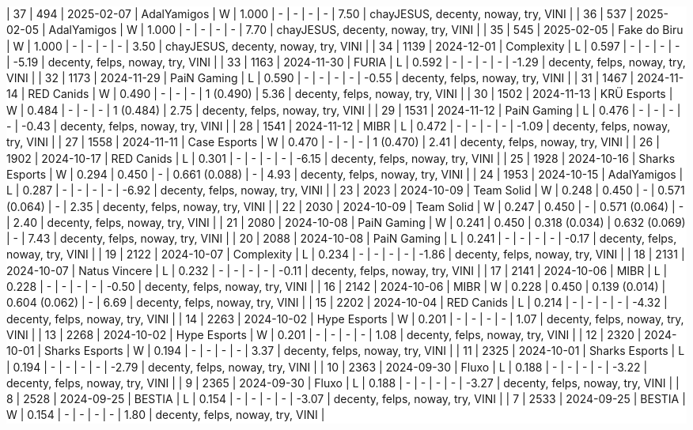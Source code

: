 |           37 |      494 | 2025-02-07 | AdalYamigos    | W   | 1.000      | -            | -                | -                | -         |     7.50 | chayJESUS, decenty, noway, try, VINI |
|           36 |      537 | 2025-02-05 | AdalYamigos    | W   | 1.000      | -            | -                | -                | -         |     7.70 | chayJESUS, decenty, noway, try, VINI |
|           35 |      545 | 2025-02-05 | Fake do Biru   | W   | 1.000      | -            | -                | -                | -         |     3.50 | chayJESUS, decenty, noway, try, VINI |
|           34 |     1139 | 2024-12-01 | Complexity     | L   | 0.597      | -            | -                | -                | -         |    -5.19 | decenty, felps, noway, try, VINI     |
|           33 |     1163 | 2024-11-30 | FURIA          | L   | 0.592      | -            | -                | -                | -         |    -1.29 | decenty, felps, noway, try, VINI     |
|           32 |     1173 | 2024-11-29 | PaiN Gaming    | L   | 0.590      | -            | -                | -                | -         |    -0.55 | decenty, felps, noway, try, VINI     |
|           31 |     1467 | 2024-11-14 | RED Canids     | W   | 0.490      | -            | -                | -                | 1 (0.490) |     5.36 | decenty, felps, noway, try, VINI     |
|           30 |     1502 | 2024-11-13 | KRÜ Esports    | W   | 0.484      | -            | -                | -                | 1 (0.484) |     2.75 | decenty, felps, noway, try, VINI     |
|           29 |     1531 | 2024-11-12 | PaiN Gaming    | L   | 0.476      | -            | -                | -                | -         |    -0.43 | decenty, felps, noway, try, VINI     |
|           28 |     1541 | 2024-11-12 | MIBR           | L   | 0.472      | -            | -                | -                | -         |    -1.09 | decenty, felps, noway, try, VINI     |
|           27 |     1558 | 2024-11-11 | Case Esports   | W   | 0.470      | -            | -                | -                | 1 (0.470) |     2.41 | decenty, felps, noway, try, VINI     |
|           26 |     1902 | 2024-10-17 | RED Canids     | L   | 0.301      | -            | -                | -                | -         |    -6.15 | decenty, felps, noway, try, VINI     |
|           25 |     1928 | 2024-10-16 | Sharks Esports | W   | 0.294      | 0.450        | -                | 0.661 (0.088)    | -         |     4.93 | decenty, felps, noway, try, VINI     |
|           24 |     1953 | 2024-10-15 | AdalYamigos    | L   | 0.287      | -            | -                | -                | -         |    -6.92 | decenty, felps, noway, try, VINI     |
|           23 |     2023 | 2024-10-09 | Team Solid     | W   | 0.248      | 0.450        | -                | 0.571 (0.064)    | -         |     2.35 | decenty, felps, noway, try, VINI     |
|           22 |     2030 | 2024-10-09 | Team Solid     | W   | 0.247      | 0.450        | -                | 0.571 (0.064)    | -         |     2.40 | decenty, felps, noway, try, VINI     |
|           21 |     2080 | 2024-10-08 | PaiN Gaming    | W   | 0.241      | 0.450        | 0.318 (0.034)    | 0.632 (0.069)    | -         |     7.43 | decenty, felps, noway, try, VINI     |
|           20 |     2088 | 2024-10-08 | PaiN Gaming    | L   | 0.241      | -            | -                | -                | -         |    -0.17 | decenty, felps, noway, try, VINI     |
|           19 |     2122 | 2024-10-07 | Complexity     | L   | 0.234      | -            | -                | -                | -         |    -1.86 | decenty, felps, noway, try, VINI     |
|           18 |     2131 | 2024-10-07 | Natus Vincere  | L   | 0.232      | -            | -                | -                | -         |    -0.11 | decenty, felps, noway, try, VINI     |
|           17 |     2141 | 2024-10-06 | MIBR           | L   | 0.228      | -            | -                | -                | -         |    -0.50 | decenty, felps, noway, try, VINI     |
|           16 |     2142 | 2024-10-06 | MIBR           | W   | 0.228      | 0.450        | 0.139 (0.014)    | 0.604 (0.062)    | -         |     6.69 | decenty, felps, noway, try, VINI     |
|           15 |     2202 | 2024-10-04 | RED Canids     | L   | 0.214      | -            | -                | -                | -         |    -4.32 | decenty, felps, noway, try, VINI     |
|           14 |     2263 | 2024-10-02 | Hype Esports   | W   | 0.201      | -            | -                | -                | -         |     1.07 | decenty, felps, noway, try, VINI     |
|           13 |     2268 | 2024-10-02 | Hype Esports   | W   | 0.201      | -            | -                | -                | -         |     1.08 | decenty, felps, noway, try, VINI     |
|           12 |     2320 | 2024-10-01 | Sharks Esports | W   | 0.194      | -            | -                | -                | -         |     3.37 | decenty, felps, noway, try, VINI     |
|           11 |     2325 | 2024-10-01 | Sharks Esports | L   | 0.194      | -            | -                | -                | -         |    -2.79 | decenty, felps, noway, try, VINI     |
|           10 |     2363 | 2024-09-30 | Fluxo          | L   | 0.188      | -            | -                | -                | -         |    -3.22 | decenty, felps, noway, try, VINI     |
|            9 |     2365 | 2024-09-30 | Fluxo          | L   | 0.188      | -            | -                | -                | -         |    -3.27 | decenty, felps, noway, try, VINI     |
|            8 |     2528 | 2024-09-25 | BESTIA         | L   | 0.154      | -            | -                | -                | -         |    -3.07 | decenty, felps, noway, try, VINI     |
|            7 |     2533 | 2024-09-25 | BESTIA         | W   | 0.154      | -            | -                | -                | -         |     1.80 | decenty, felps, noway, try, VINI     |